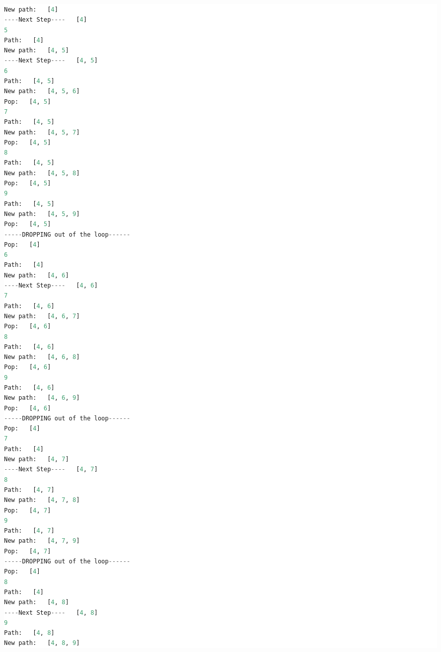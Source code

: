 ```python
New path:   [4]
----Next Step----   [4]
5
Path:   [4]
New path:   [4, 5]
----Next Step----   [4, 5]
6
Path:   [4, 5]
New path:   [4, 5, 6]
Pop:   [4, 5]
7
Path:   [4, 5]
New path:   [4, 5, 7]
Pop:   [4, 5]
8
Path:   [4, 5]
New path:   [4, 5, 8]
Pop:   [4, 5]
9
Path:   [4, 5]
New path:   [4, 5, 9]
Pop:   [4, 5]
-----DROPPING out of the loop------
Pop:   [4]
6
Path:   [4]
New path:   [4, 6]
----Next Step----   [4, 6]
7
Path:   [4, 6]
New path:   [4, 6, 7]
Pop:   [4, 6]
8
Path:   [4, 6]
New path:   [4, 6, 8]
Pop:   [4, 6]
9
Path:   [4, 6]
New path:   [4, 6, 9]
Pop:   [4, 6]
-----DROPPING out of the loop------
Pop:   [4]
7
Path:   [4]
New path:   [4, 7]
----Next Step----   [4, 7]
8
Path:   [4, 7]
New path:   [4, 7, 8]
Pop:   [4, 7]
9
Path:   [4, 7]
New path:   [4, 7, 9]
Pop:   [4, 7]
-----DROPPING out of the loop------
Pop:   [4]
8
Path:   [4]
New path:   [4, 8]
----Next Step----   [4, 8]
9
Path:   [4, 8]
New path:   [4, 8, 9]
```